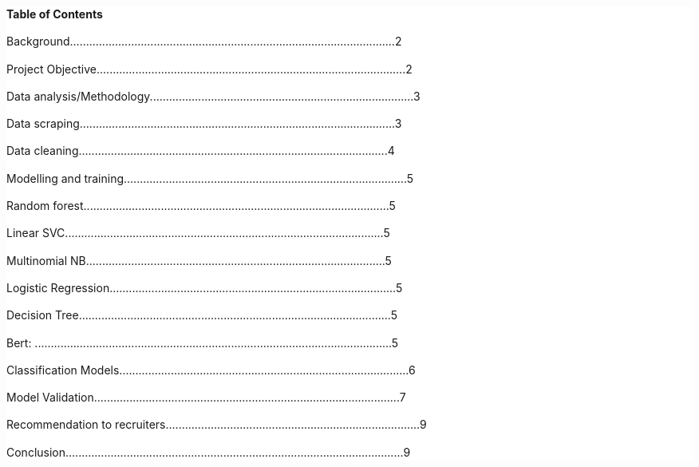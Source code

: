 **Table of Contents**

Background.....................................................................................................2

Project
Objective..................................................................\...........................\...2

Data
analysis/Methodology..................................................................................3

Data
scraping.......................................................................................\...\...\.....3

Data
cleaning.............................................................................................\...4

Modelling and
training........................................................................................5

Random
forest...............................................................................................5

Linear
SVC\................................................................................................\...5

Multinomial
NB..........................................................................................\...5

Logistic
Regression.........................................................................................5

Decision
Tree..........................................................................................\...\....5

Bert:
..........................................................................................\...\...\...\...\...\...\...5

Classification
Models.......................................................................................\...6

Model
Validation..........................................................................................\.....7

Recommendation to
recruiters...............................................................................9

Conclusion..........................................................................................\...\...\...\...\...9
